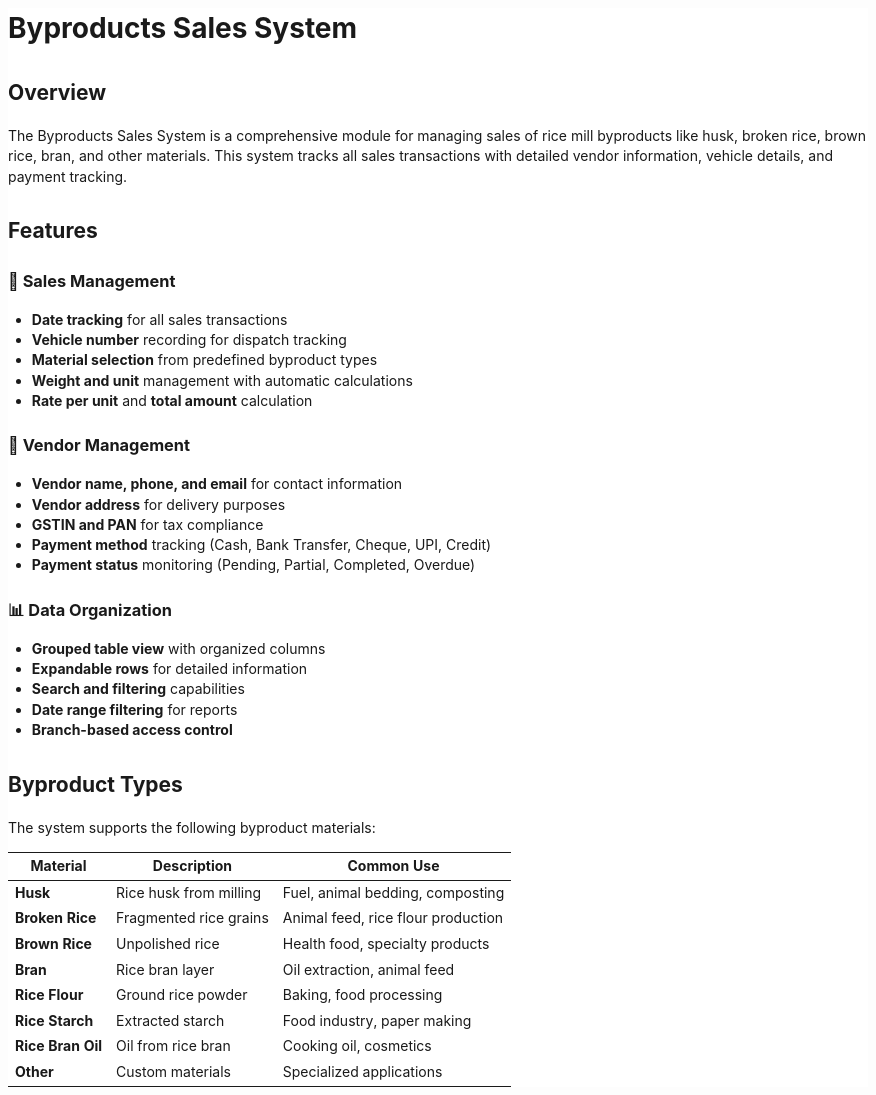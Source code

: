 # Byproducts Sales System

## Overview
The Byproducts Sales System is a comprehensive module for managing sales of rice mill byproducts like husk, broken rice, brown rice, bran, and other materials. This system tracks all sales transactions with detailed vendor information, vehicle details, and payment tracking.

## Features

### 🚛 **Sales Management**
- **Date tracking** for all sales transactions
- **Vehicle number** recording for dispatch tracking
- **Material selection** from predefined byproduct types
- **Weight and unit** management with automatic calculations
- **Rate per unit** and **total amount** calculation

### 👥 **Vendor Management**
- **Vendor name, phone, and email** for contact information
- **Vendor address** for delivery purposes
- **GSTIN and PAN** for tax compliance
- **Payment method** tracking (Cash, Bank Transfer, Cheque, UPI, Credit)
- **Payment status** monitoring (Pending, Partial, Completed, Overdue)

### 📊 **Data Organization**
- **Grouped table view** with organized columns
- **Expandable rows** for detailed information
- **Search and filtering** capabilities
- **Date range filtering** for reports
- **Branch-based access control**

## Byproduct Types

The system supports the following byproduct materials:

| Material | Description | Common Use |
|----------|-------------|------------|
| **Husk** | Rice husk from milling | Fuel, animal bedding, composting |
| **Broken Rice** | Fragmented rice grains | Animal feed, rice flour production |
| **Brown Rice** | Unpolished rice | Health food, specialty products |
| **Bran** | Rice bran layer | Oil extraction, animal feed |
| **Rice Flour** | Ground rice powder | Baking, food processing |
| **Rice Starch** | Extracted starch | Food industry, paper making |
| **Rice Bran Oil** | Oil from rice bran | Cooking oil, cosmetics |
| **Other** | Custom materials | Specialized applications |
